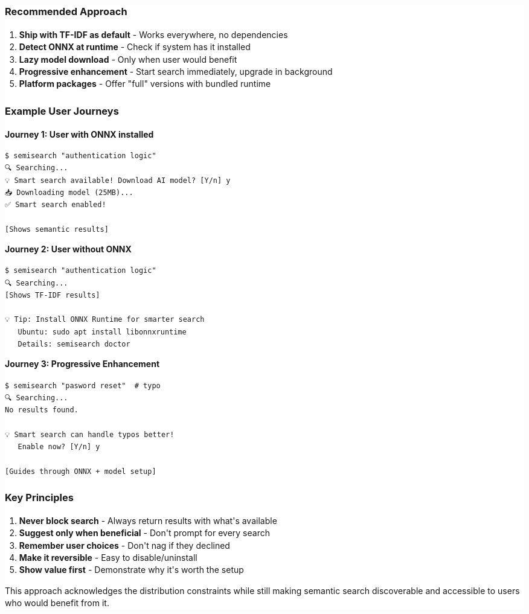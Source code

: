 ### Recommended Approach

1. **Ship with TF-IDF as default** - Works everywhere, no dependencies
2. **Detect ONNX at runtime** - Check if system has it installed
3. **Lazy model download** - Only when user would benefit
4. **Progressive enhancement** - Start search immediately, upgrade in background
5. **Platform packages** - Offer "full" versions with bundled runtime

### Example User Journeys

**Journey 1: User with ONNX installed**
```
$ semisearch "authentication logic"
🔍 Searching...
💡 Smart search available! Download AI model? [Y/n] y
📥 Downloading model (25MB)...
✅ Smart search enabled!

[Shows semantic results]
```

**Journey 2: User without ONNX**
```
$ semisearch "authentication logic"  
🔍 Searching...
[Shows TF-IDF results]

💡 Tip: Install ONNX Runtime for smarter search
   Ubuntu: sudo apt install libonnxruntime
   Details: semisearch doctor
```

**Journey 3: Progressive Enhancement**
```
$ semisearch "pasword reset"  # typo
🔍 Searching...
No results found.

💡 Smart search can handle typos better!
   Enable now? [Y/n] y
   
[Guides through ONNX + model setup]
```

### Key Principles

1. **Never block search** - Always return results with what's available
2. **Suggest only when beneficial** - Don't prompt for every search
3. **Remember user choices** - Don't nag if they declined
4. **Make it reversible** - Easy to disable/uninstall
5. **Show value first** - Demonstrate why it's worth the setup

This approach acknowledges the distribution constraints while still making semantic search discoverable and accessible to users who would benefit from it.

